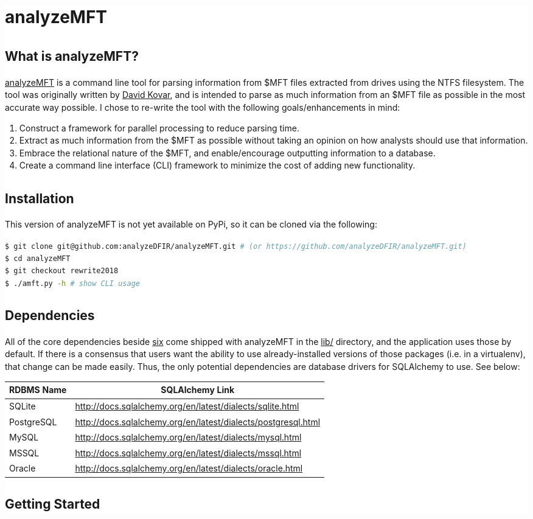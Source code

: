 # analyzeMFT

## What is analyzeMFT?

[analyzeMFT](https://github.com/analyzeDFIR/analyzeMFT) is a command line tool for parsing information from $MFT files extracted from drives using the NTFS filesystem.  The tool was originally written by [David Kovar](https://github.com/dkovar), and is intended to parse as much information from an $MFT file as possible in the most accurate way possible.  I chose to re-write the tool with the following goals/enhancements in mind:

1) Construct a framework for parallel processing to reduce parsing time.
2) Extract as much information from the $MFT as possible without taking an opinion on how analysts should use that information.
3) Embrace the relational nature of the $MFT, and enable/encourage outputting information to a database.
4) Create a command line interface (CLI) framework to minimize the cost of adding new functionality.

## Installation

This version of analyzeMFT is not yet available on PyPi, so it can be cloned via the following:

```bash
$ git clone git@github.com:analyzeDFIR/analyzeMFT.git # (or https://github.com/analyzeDFIR/analyzeMFT.git)
$ cd analyzeMFT
$ git checkout rewrite2018
$ ./amft.py -h # show CLI usage
```

## Dependencies

All of the core dependencies beside [six](https://pypi.python.org/pypi/six) come shipped with analyzeMFT in the [lib/](https://github.com/analyzeDFIR/analyzeMFT/tree/rewrite2018/lib) directory, and the application uses those by default.  If there is a consensus that users want the ability to use already-installed versions of those packages (i.e. in a virtualenv), that change can be made easily.  Thus, the only potential dependencies are database drivers for SQLAlchemy to use.  See below:

| RDBMS Name | SQLAlchemy Link |
|------------|-----------------|
| SQLite | <a href="http://docs.sqlalchemy.org/en/latest/dialects/sqlite.html" target="_blank">http://docs.sqlalchemy.org/en/latest/dialects/sqlite.html</a> |
| PostgreSQL | <a href="http://docs.sqlalchemy.org/en/latest/dialects/postgresql.html" target="_blank">http://docs.sqlalchemy.org/en/latest/dialects/postgresql.html</a> |
| MySQL | <a href="http://docs.sqlalchemy.org/en/latest/dialects/mysql.html" target="_blank">http://docs.sqlalchemy.org/en/latest/dialects/mysql.html</a> |
| MSSQL | <a href="http://docs.sqlalchemy.org/en/latest/dialects/mssql.html" target="_blank">http://docs.sqlalchemy.org/en/latest/dialects/mssql.html</a> |
| Oracle | <a href="http://docs.sqlalchemy.org/en/latest/dialects/oracle.html" target="_blank">http://docs.sqlalchemy.org/en/latest/dialects/oracle.html</a> |

## Getting Started
